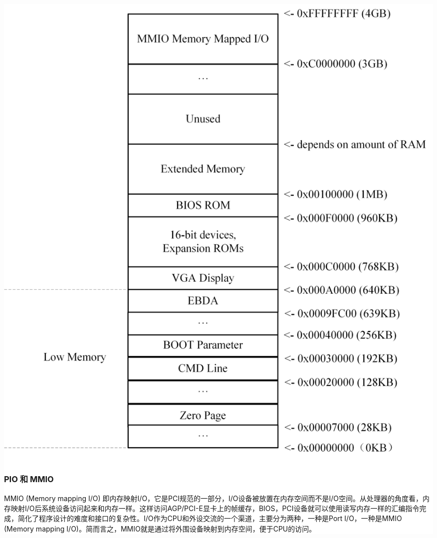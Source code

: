 ![MemoryLayout.png](img/MemoryLayout.png)

### PIO 和 MMIO
MMIO (Memory mapping I/O) 即内存映射I/O，它是PCI规范的一部分，I/O设备被放置在内存空间而不是I/O空间。从处理器的角度看，内存映射I/O后系统设备访问起来和内存一样。这样访问AGP/PCI-E显卡上的帧缓存，BIOS，PCI设备就可以使用读写内存一样的汇编指令完成，简化了程序设计的难度和接口的复杂性。I/O作为CPU和外设交流的一个渠道，主要分为两种，一种是Port I/O，一种是MMIO (Memory mapping I/O)。简而言之，MMIO就是通过将外围设备映射到内存空间，便于CPU的访问。
